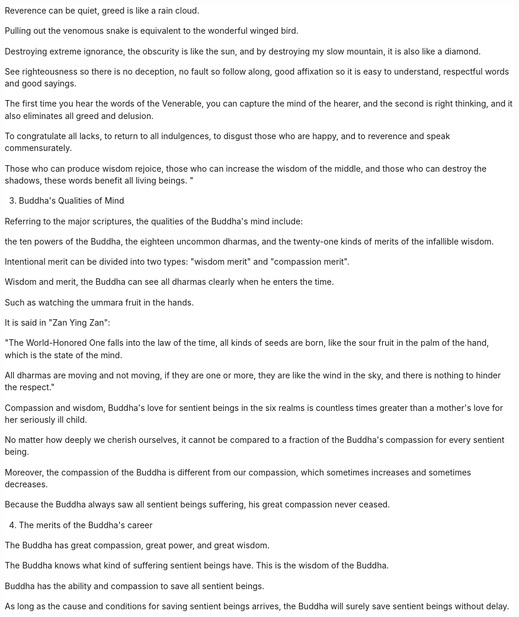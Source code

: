 Reverence can be quiet, greed is like a rain cloud.

Pulling out the venomous snake is equivalent to the wonderful winged bird.

Destroying extreme ignorance, the obscurity is like the sun, and by destroying my slow mountain, it is also like a diamond.

See righteousness so there is no deception, no fault so follow along, good affixation so it is easy to understand, respectful words and good sayings.

The first time you hear the words of the Venerable, you can capture the mind of the hearer, and the second is right thinking, and it also eliminates all greed and delusion.

To congratulate all lacks, to return to all indulgences, to disgust those who are happy, and to reverence and speak commensurately.

Those who can produce wisdom rejoice, those who can increase the wisdom of the middle, and those who can destroy the shadows, these words benefit all living beings. "

3. Buddha's Qualities of Mind

Referring to the major scriptures, the qualities of the Buddha's mind include: 

the ten powers of the Buddha, the eighteen uncommon dharmas, and the twenty-one kinds of merits of the infallible wisdom.

Intentional merit can be divided into two types: "wisdom merit" and "compassion merit".

Wisdom and merit, the Buddha can see all dharmas clearly when he enters the time.

Such as watching the ummara fruit in the hands.

It is said in "Zan Ying Zan": 

"The World-Honored One falls into the law of the time, all kinds of seeds are born, like the sour fruit in the palm of the hand, which is the state of the mind.

All dharmas are moving and not moving, if they are one or more, they are like the wind in the sky, and there is nothing to hinder the respect."

Compassion and wisdom, Buddha's love for sentient beings in the six realms is countless times greater than a mother's love for her seriously ill child.

No matter how deeply we cherish ourselves, it cannot be compared to a fraction of the Buddha's compassion for every sentient being.

Moreover, the compassion of the Buddha is different from our compassion, which sometimes increases and sometimes decreases.

Because the Buddha always saw all sentient beings suffering, his great compassion never ceased.

4. The merits of the Buddha's career

The Buddha has great compassion, great power, and great wisdom.

The Buddha knows what kind of suffering sentient beings have. This is the wisdom of the Buddha.

Buddha has the ability and compassion to save all sentient beings.

As long as the cause and conditions for saving sentient beings arrives, the Buddha will surely save sentient beings without delay.
